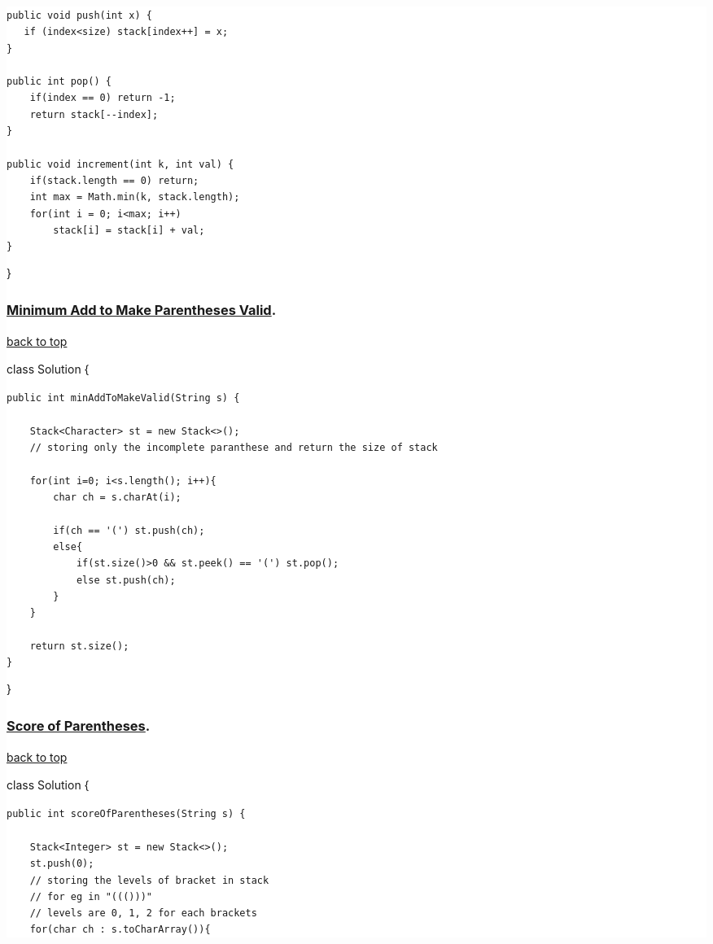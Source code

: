     public void push(int x) {
       if (index<size) stack[index++] = x;
    }

    public int pop() {
        if(index == 0) return -1;
        return stack[--index];
    }

    public void increment(int k, int val) {
        if(stack.length == 0) return;
        int max = Math.min(k, stack.length);
        for(int i = 0; i<max; i++)
            stack[i] = stack[i] + val;
    }
    
}

### [Minimum Add to Make Parentheses Valid](https://leetcode.com/problems/minimum-add-to-make-parentheses-valid/).
[back to top](#stack)

class Solution {

    public int minAddToMakeValid(String s) {
        
        Stack<Character> st = new Stack<>();
        // storing only the incomplete paranthese and return the size of stack
        
        for(int i=0; i<s.length(); i++){
            char ch = s.charAt(i);
            
            if(ch == '(') st.push(ch);
            else{
                if(st.size()>0 && st.peek() == '(') st.pop();
                else st.push(ch);
            }
        }
        
        return st.size();
    }
}

### [Score of Parentheses](https://leetcode.com/problems/score-of-parentheses/).
[back to top](#stack)

class Solution {
    
    public int scoreOfParentheses(String s) {
    
        Stack<Integer> st = new Stack<>();
        st.push(0);
        // storing the levels of bracket in stack
        // for eg in "((()))"
        // levels are 0, 1, 2 for each brackets
        for(char ch : s.toCharArray()){
            